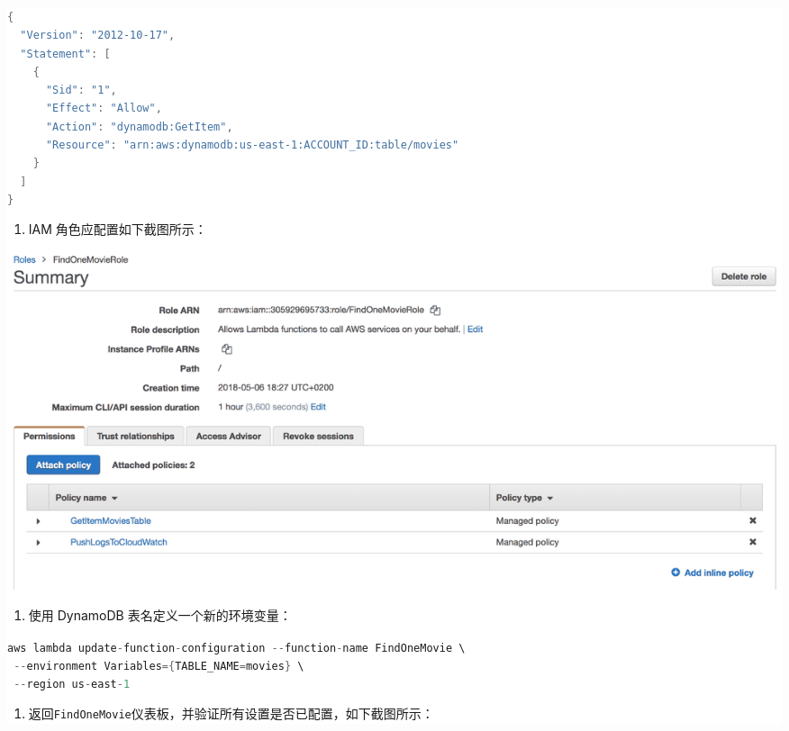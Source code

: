 ```go
{
  "Version": "2012-10-17",
  "Statement": [
    {
      "Sid": "1",
      "Effect": "Allow",
      "Action": "dynamodb:GetItem",
      "Resource": "arn:aws:dynamodb:us-east-1:ACCOUNT_ID:table/movies"
    }
  ]
}
```

1.  IAM 角色应配置如下截图所示：

![](img/97c1e2d9-b691-4661-a10f-b6603de50f75.png)

1.  使用 DynamoDB 表名定义一个新的环境变量：

```go
aws lambda update-function-configuration --function-name FindOneMovie \
 --environment Variables={TABLE_NAME=movies} \
 --region us-east-1
```

1.  返回`FindOneMovie`仪表板，并验证所有设置是否已配置，如下截图所示：
